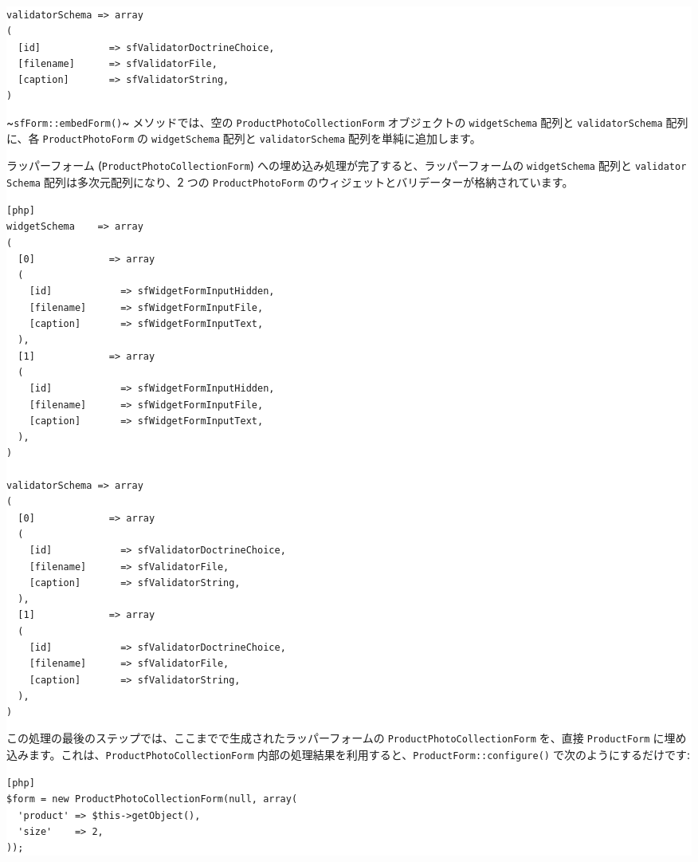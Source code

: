     validatorSchema => array
    (
      [id]            => sfValidatorDoctrineChoice,
      [filename]      => sfValidatorFile,
      [caption]       => sfValidatorString,
    )

~`sfForm::embedForm()`~ メソッドでは、空の `ProductPhotoCollectionForm` オブジェクトの `widgetSchema` 配列と `validatorSchema` 配列に、各 `ProductPhotoForm` の `widgetSchema` 配列と `validatorSchema` 配列を単純に追加します。 

ラッパーフォーム (`ProductPhotoCollectionForm`) への埋め込み処理が完了すると、ラッパーフォームの `widgetSchema` 配列と `validatorSchema` 配列は多次元配列になり、2 つの `ProductPhotoForm` のウィジェットとバリデーターが格納されています。

    [php]
    widgetSchema    => array
    (
      [0]             => array
      (
        [id]            => sfWidgetFormInputHidden,
        [filename]      => sfWidgetFormInputFile,
        [caption]       => sfWidgetFormInputText,
      ),
      [1]             => array
      (
        [id]            => sfWidgetFormInputHidden,
        [filename]      => sfWidgetFormInputFile,
        [caption]       => sfWidgetFormInputText,
      ),
    )

    validatorSchema => array
    (
      [0]             => array
      (
        [id]            => sfValidatorDoctrineChoice,
        [filename]      => sfValidatorFile,
        [caption]       => sfValidatorString,
      ),
      [1]             => array
      (
        [id]            => sfValidatorDoctrineChoice,
        [filename]      => sfValidatorFile,
        [caption]       => sfValidatorString,
      ),
    )

この処理の最後のステップでは、ここまでで生成されたラッパーフォームの `ProductPhotoCollectionForm` を、直接 `ProductForm` に埋め込みます。これは、`ProductPhotoCollectionForm` 内部の処理結果を利用すると、`ProductForm::configure()` で次のようにするだけです:

    [php]
    $form = new ProductPhotoCollectionForm(null, array(
      'product' => $this->getObject(),
      'size'    => 2,
    ));
